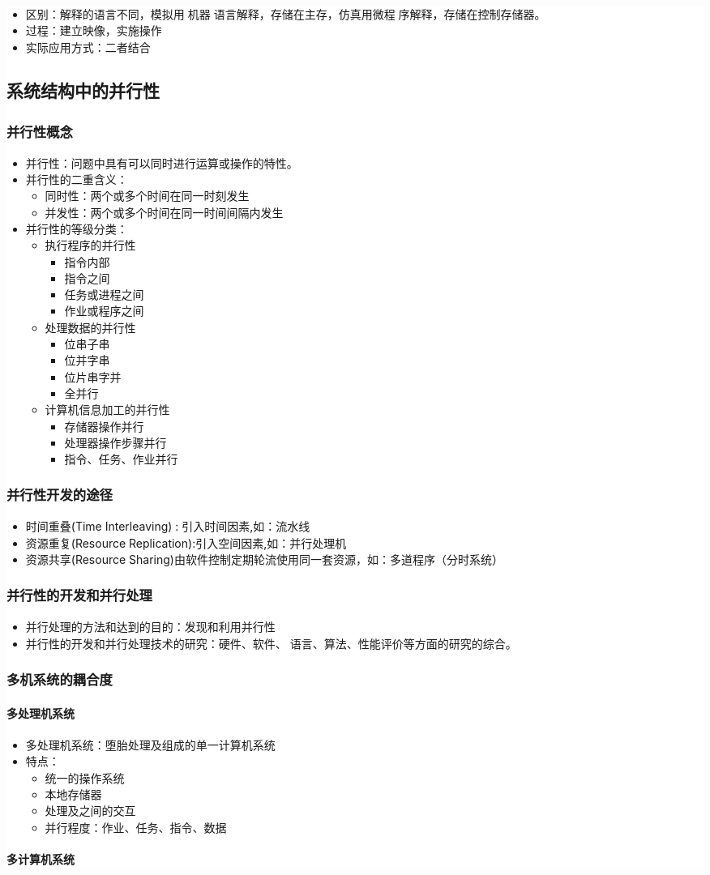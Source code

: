 - 区别：解释的语言不同，模拟用 机器 语言解释，存储在主存，仿真用微程 序解释，存储在控制存储器。
- 过程：建立映像，实施操作
- 实际应用方式：二者结合

## 系统结构中的并行性

### 并行性概念

- 并行性：问题中具有可以同时进行运算或操作的特性。
- 并行性的二重含义：
  - 同时性：两个或多个时间在同一时刻发生
  - 并发性：两个或多个时间在同一时间间隔内发生
- 并行性的等级分类：
  - 执行程序的并行性
    - 指令内部
    - 指令之间
    - 任务或进程之间
    - 作业或程序之间
  - 处理数据的并行性
    - 位串子串
    - 位并字串
    - 位片串字并
    - 全并行
  - 计算机信息加工的并行性
    - 存储器操作并行
    - 处理器操作步骤并行
    - 指令、任务、作业并行

### 并行性开发的途径

- 时间重叠(Time Interleaving) : 引入时间因素,如：流水线
- 资源重复(Resource Replication):引入空间因素,如：并行处理机
- 资源共享(Resource Sharing)由软件控制定期轮流使用同一套资源，如：多道程序（分时系统）

###      并行性的开发和并行处理

- 并行处理的方法和达到的目的：发现和利用并行性
- 并行性的开发和并行处理技术的研究：硬件、软件、 语言、算法、性能评价等方面的研究的综合。

### 多机系统的耦合度

#### 多处理机系统

- 多处理机系统：堕胎处理及组成的单一计算机系统
- 特点：
  - 统一的操作系统
  - 本地存储器
  - 处理及之间的交互
  - 并行程度：作业、任务、指令、数据

#### 多计算机系统

